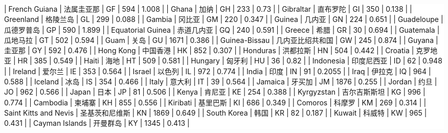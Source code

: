 | French Guiana                    | 法属圭亚那      | GF | 594      | 1.008       |
| Ghana                            | 加纳         | GH | 233      | 0.73        |
| Gibraltar                        | 直布罗陀       | GI | 350      | 0.138       |
| Greenland                        | 格陵兰岛       | GL | 299      | 0.088       |
| Gambia                           | 冈比亚        | GM | 220      | 0.347       |
| Guinea                           | 几内亚        | GN | 224      | 0.651       |
| Guadeloupe                       | 瓜德罗普岛      | GP | 590      | 1.899       |
| Equatorial Guinea                | 赤道几内亚      | GQ | 240      | 0.591       |
| Greece                           | 希腊         | GR | 30       | 0.694       |
| Guatemala                        | 瓜地马拉       | GT | 502      | 0.594       |
| Guam                             | 关岛         | GU | 1671     | 0.386       |
| Guinea-Bissau                    | 几内亚比绍共和国   | GW | 245      | 0.874       |
| Guyana                           | 圭亚那        | GY | 592      | 0.476       |
| Hong Kong                        | 中国香港       | HK | 852      | 0.307       |
| Honduras                         | 洪都拉斯       | HN | 504      | 0.442       |
| Croatia                          | 克罗地亚       | HR | 385      | 0.549       |
| Haiti                            | 海地         | HT | 509      | 0.581       |
| Hungary                          | 匈牙利        | HU | 36       | 0.82        |
| Indonesia                        | 印度尼西亚      | ID | 62       | 0.948       |
| Ireland                          | 爱尔兰        | IE | 353      | 0.564       |
| Israel                           | 以色列        | IL | 972      | 0.774       |
| India                            | 印度         | IN | 91       | 0.2055      |
| Iraq                             | 伊拉克        | IQ | 964      | 0.588       |
| Iceland                          | 冰岛         | IS | 354      | 0.466       |
| Italy                            | 意大利        | IT | 39       | 0.564       |
| Jamaica                          | 牙买加        | JM | 1876     | 0.255       |
| Jordan                           | 约旦         | JO | 962      | 0.566       |
| Japan                            | 日本         | JP | 81       | 0.506       |
| Kenya                            | 肯尼亚        | KE | 254      | 0.388       |
| Kyrgyzstan                       | 吉尔吉斯斯坦     | KG | 996      | 0.774       |
| Cambodia                         | 柬埔寨        | KH | 855      | 0.556       |
| Kiribati                         | 基里巴斯       | KI | 686      | 0.349       |
| Comoros                          | 科摩罗        | KM | 269      | 0.314       |
| Saint Kitts and Nevis            | 圣基茨和尼维斯    | KN | 1869     | 0.649       |
| South Korea                      | 韩国         | KR | 82       | 0.187       |
| Kuwait                           | 科威特        | KW | 965      | 0.431       |
| Cayman Islands                   | 开曼群岛       | KY | 1345     | 0.413       |
